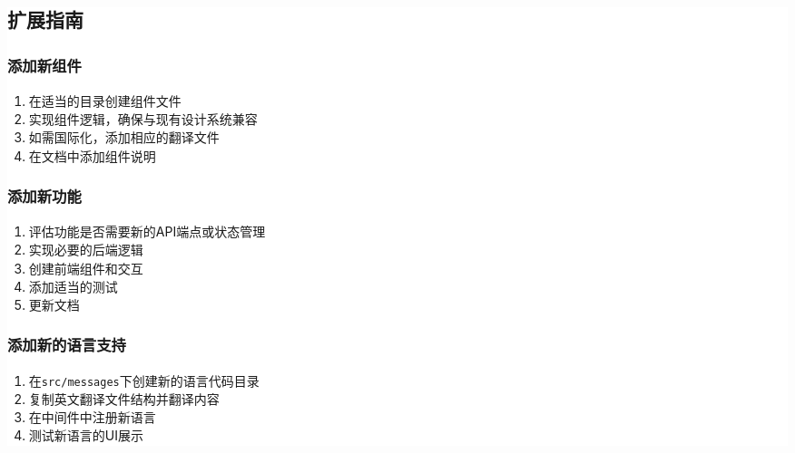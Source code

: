 ## 扩展指南

### 添加新组件

1. 在适当的目录创建组件文件
2. 实现组件逻辑，确保与现有设计系统兼容
3. 如需国际化，添加相应的翻译文件
4. 在文档中添加组件说明

### 添加新功能

1. 评估功能是否需要新的API端点或状态管理
2. 实现必要的后端逻辑
3. 创建前端组件和交互
4. 添加适当的测试
5. 更新文档

### 添加新的语言支持

1. 在`src/messages`下创建新的语言代码目录
2. 复制英文翻译文件结构并翻译内容
3. 在中间件中注册新语言
4. 测试新语言的UI展示
